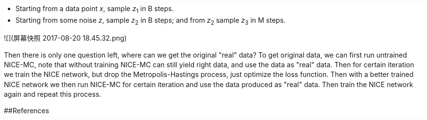 * Starting from a data point $x$, sample $z_1$ in B steps.
* Starting from some noise $z$, sample $z_2$ in B steps; and from $z_2$ sample $z_3$ in M steps.

![](屏幕快照 2017-08-20 18.45.32.png)

Then there is only one question left, where can we get the original "real" data? To get original data, we can first run untrained NICE-MC, note that without training NICE-MC can still yield right data, and use the data as "real" data. Then for certain iteration we train the NICE network, but drop the Metropolis-Hastings process, just optimize the loss function. Then with a better trained NICE network we then run NICE-MC for certain iteration and use the data produced as "real" data. Then train the NICE network again and repeat this process.

##References

[^1]: arxiv 1606.05908
[^2]: arxiv 1406.2661

[^3]: arxiv 1701.07875
[^ 4]: arxiv 1410.8516 
[^ 5]: arxiv 1701.04862
[^ 6]: arxiv 1701.07875
[^ 7]: arxiv 1704.00028



